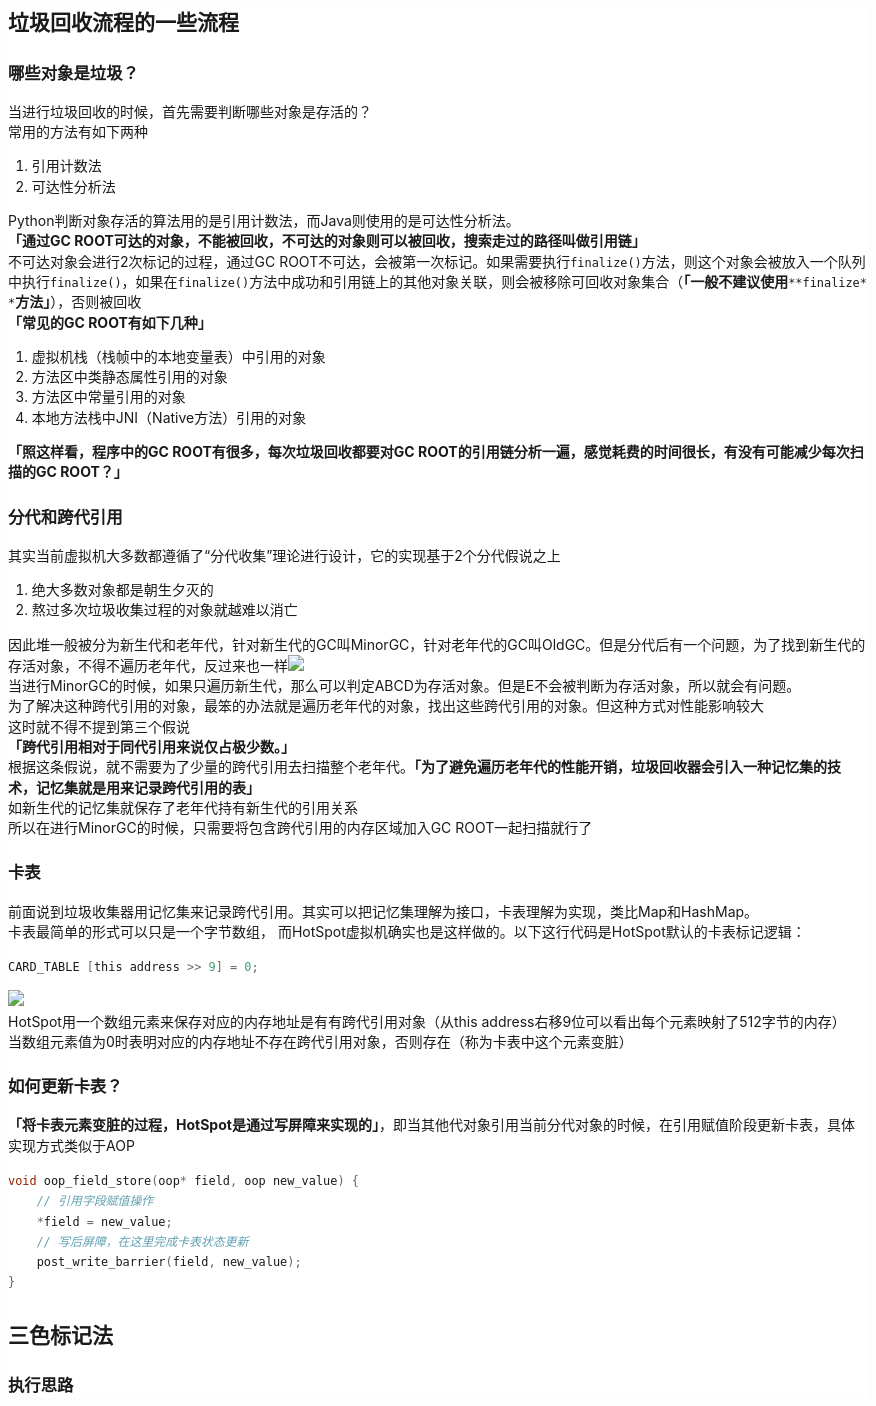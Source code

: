 <a name="nW6OL"></a>
## 垃圾回收流程的一些流程
<a name="uthLg"></a>
### 哪些对象是垃圾？
当进行垃圾回收的时候，首先需要判断哪些对象是存活的？<br />常用的方法有如下两种

1. 引用计数法
2. 可达性分析法

Python判断对象存活的算法用的是引用计数法，而Java则使用的是可达性分析法。<br />**「通过GC ROOT可达的对象，不能被回收，不可达的对象则可以被回收，搜索走过的路径叫做引用链」**<br />不可达对象会进行2次标记的过程，通过GC ROOT不可达，会被第一次标记。如果需要执行`finalize()`方法，则这个对象会被放入一个队列中执行`finalize()`，如果在`finalize()`方法中成功和引用链上的其他对象关联，则会被移除可回收对象集合（**「一般不建议使用**`**finalize**`**方法」**），否则被回收<br />**「常见的GC ROOT有如下几种」**

1. 虚拟机栈（栈帧中的本地变量表）中引用的对象
2. 方法区中类静态属性引用的对象
3. 方法区中常量引用的对象
4. 本地方法栈中JNI（Native方法）引用的对象

**「照这样看，程序中的GC ROOT有很多，每次垃圾回收都要对GC ROOT的引用链分析一遍，感觉耗费的时间很长，有没有可能减少每次扫描的GC ROOT？」**
<a name="Ojc0C"></a>
### 分代和跨代引用
其实当前虚拟机大多数都遵循了“分代收集”理论进行设计，它的实现基于2个分代假说之上

1. 绝大多数对象都是朝生夕灭的
2. 熬过多次垃圾收集过程的对象就越难以消亡

因此堆一般被分为新生代和老年代，针对新生代的GC叫MinorGC，针对老年代的GC叫OldGC。但是分代后有一个问题，为了找到新生代的存活对象，不得不遍历老年代，反过来也一样![](https://cdn.nlark.com/yuque/0/2023/png/396745/1683510086262-9a5eb57f-8b5e-4315-8c16-d57d7e85ad3a.png#averageHue=%23f9f7f4&clientId=u132bf46d-7e4e-4&from=paste&id=u9a7217df&originHeight=371&originWidth=642&originalType=url&ratio=2.5&rotation=0&showTitle=false&status=done&style=none&taskId=u98727472-9f82-4fc0-9dc9-ed4a8ea8b71&title=)<br />当进行MinorGC的时候，如果只遍历新生代，那么可以判定ABCD为存活对象。但是E不会被判断为存活对象，所以就会有问题。<br />为了解决这种跨代引用的对象，最笨的办法就是遍历老年代的对象，找出这些跨代引用的对象。但这种方式对性能影响较大<br />这时就不得不提到第三个假说<br />**「跨代引用相对于同代引用来说仅占极少数。」**<br />根据这条假说，就不需要为了少量的跨代引用去扫描整个老年代。**「为了避免遍历老年代的性能开销，垃圾回收器会引入一种记忆集的技术，记忆集就是用来记录跨代引用的表」**<br />如新生代的记忆集就保存了老年代持有新生代的引用关系<br />所以在进行MinorGC的时候，只需要将包含跨代引用的内存区域加入GC ROOT一起扫描就行了
<a name="pKQzB"></a>
### 卡表
前面说到垃圾收集器用记忆集来记录跨代引用。其实可以把记忆集理解为接口，卡表理解为实现，类比Map和HashMap。<br />卡表最简单的形式可以只是一个字节数组， 而HotSpot虚拟机确实也是这样做的。以下这行代码是HotSpot默认的卡表标记逻辑：
```c
CARD_TABLE [this address >> 9] = 0;
```
![](https://cdn.nlark.com/yuque/0/2023/png/396745/1683510086262-bdabee29-a035-4b31-9cba-38ccecef53c7.png#averageHue=%23fbf8f3&clientId=u132bf46d-7e4e-4&from=paste&id=u71a2f253&originHeight=331&originWidth=521&originalType=url&ratio=2.5&rotation=0&showTitle=false&status=done&style=none&taskId=u4376ad6f-b3a1-4b63-bd5e-b6a10f41f37&title=)<br />HotSpot用一个数组元素来保存对应的内存地址是有有跨代引用对象（从this address右移9位可以看出每个元素映射了512字节的内存）<br />当数组元素值为0时表明对应的内存地址不存在跨代引用对象，否则存在（称为卡表中这个元素变脏）
<a name="IE8qt"></a>
### 如何更新卡表？
**「将卡表元素变脏的过程，HotSpot是通过写屏障来实现的」**，即当其他代对象引用当前分代对象的时候，在引用赋值阶段更新卡表，具体实现方式类似于AOP
```c
void oop_field_store(oop* field, oop new_value) { 
    // 引用字段赋值操作
    *field = new_value;
    // 写后屏障，在这里完成卡表状态更新 
    post_write_barrier(field, new_value);
}
```
<a name="QnoAY"></a>
## 三色标记法
<a name="eAuhZ"></a>
### 执行思路